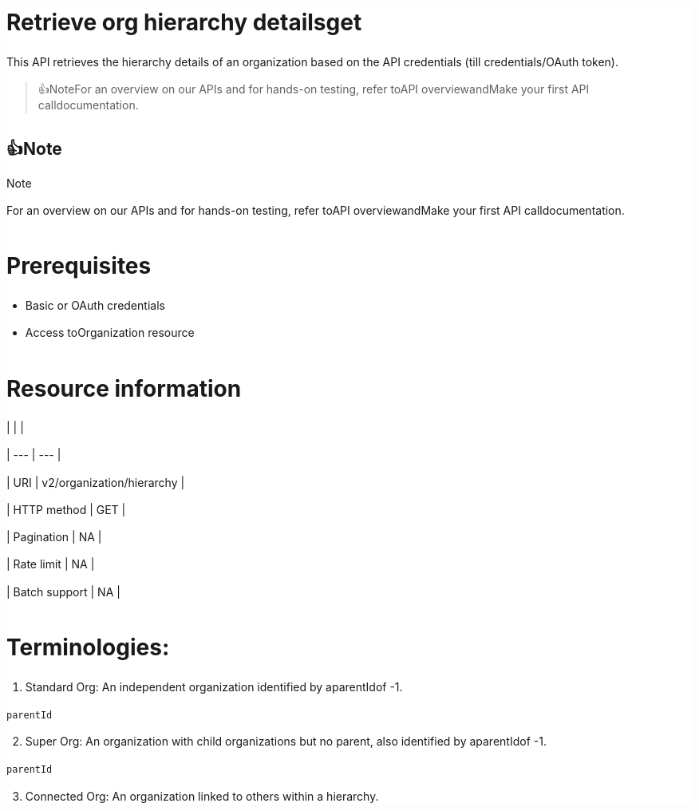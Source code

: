 # Retrieve org hierarchy detailsget

This API retrieves the hierarchy details of an organization based on the API credentials (till credentials/OAuth token).

> 👍NoteFor an overview on our APIs and for hands-on testing, refer toAPI overviewandMake your first API calldocumentation.

## 👍Note

Note

For an overview on our APIs and for hands-on testing, refer toAPI overviewandMake your first API calldocumentation.

# Prerequisites

- Basic or OAuth credentials

- Access toOrganization resource

# Resource information

|  |  |

| --- | --- |

| URI | v2/organization/hierarchy |

| HTTP method | GET |

| Pagination | NA |

| Rate limit | NA |

| Batch support | NA |



# Terminologies:

1. Standard Org: An independent organization identified by aparentIdof -1.

`parentId`

2. Super Org: An organization with child organizations but no parent, also identified by aparentIdof -1.

`parentId`

3. Connected Org: An organization linked to others within a hierarchy.

